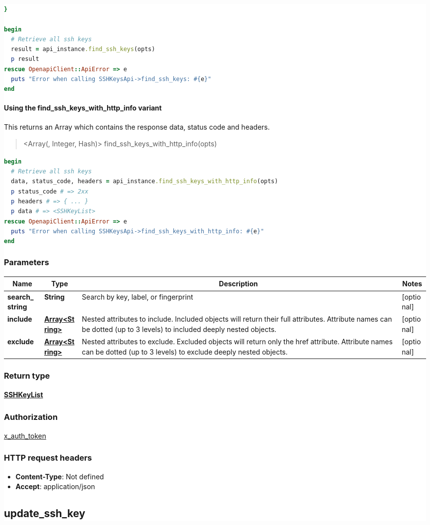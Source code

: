 ```ruby
}

begin
  # Retrieve all ssh keys
  result = api_instance.find_ssh_keys(opts)
  p result
rescue OpenapiClient::ApiError => e
  puts "Error when calling SSHKeysApi->find_ssh_keys: #{e}"
end
```

#### Using the find_ssh_keys_with_http_info variant

This returns an Array which contains the response data, status code and headers.

> <Array(<SSHKeyList>, Integer, Hash)> find_ssh_keys_with_http_info(opts)

```ruby
begin
  # Retrieve all ssh keys
  data, status_code, headers = api_instance.find_ssh_keys_with_http_info(opts)
  p status_code # => 2xx
  p headers # => { ... }
  p data # => <SSHKeyList>
rescue OpenapiClient::ApiError => e
  puts "Error when calling SSHKeysApi->find_ssh_keys_with_http_info: #{e}"
end
```

### Parameters

| Name | Type | Description | Notes |
| ---- | ---- | ----------- | ----- |
| **search_string** | **String** | Search by key, label, or fingerprint | [optional] |
| **include** | [**Array&lt;String&gt;**](String.md) | Nested attributes to include. Included objects will return their full attributes. Attribute names can be dotted (up to 3 levels) to included deeply nested objects. | [optional] |
| **exclude** | [**Array&lt;String&gt;**](String.md) | Nested attributes to exclude. Excluded objects will return only the href attribute. Attribute names can be dotted (up to 3 levels) to exclude deeply nested objects. | [optional] |

### Return type

[**SSHKeyList**](SSHKeyList.md)

### Authorization

[x_auth_token](../README.md#x_auth_token)

### HTTP request headers

- **Content-Type**: Not defined
- **Accept**: application/json


## update_ssh_key
